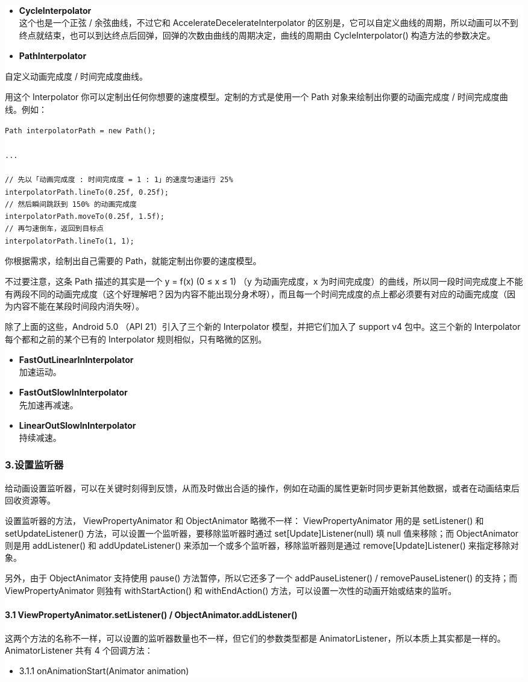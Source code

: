 * **CycleInterpolator**  
这个也是一个正弦 / 余弦曲线，不过它和 AccelerateDecelerateInterpolator 的区别是，它可以自定义曲线的周期，所以动画可以不到终点就结束，也可以到达终点后回弹，回弹的次数由曲线的周期决定，曲线的周期由 CycleInterpolator() 构造方法的参数决定。

* **PathInterpolator**

自定义动画完成度 / 时间完成度曲线。

用这个 Interpolator 你可以定制出任何你想要的速度模型。定制的方式是使用一个 Path 对象来绘制出你要的动画完成度 / 时间完成度曲线。例如：

```
Path interpolatorPath = new Path();

...

// 先以「动画完成度 : 时间完成度 = 1 : 1」的速度匀速运行 25%
interpolatorPath.lineTo(0.25f, 0.25f);  
// 然后瞬间跳跃到 150% 的动画完成度
interpolatorPath.moveTo(0.25f, 1.5f);  
// 再匀速倒车，返回到目标点
interpolatorPath.lineTo(1, 1); 
```

你根据需求，绘制出自己需要的 Path，就能定制出你要的速度模型。

不过要注意，这条 Path 描述的其实是一个 y = f(x) (0 ≤ x ≤ 1) （y 为动画完成度，x 为时间完成度）的曲线，所以同一段时间完成度上不能有两段不同的动画完成度（这个好理解吧？因为内容不能出现分身术呀），而且每一个时间完成度的点上都必须要有对应的动画完成度（因为内容不能在某段时间段内消失呀）。

除了上面的这些，Android 5.0 （API 21）引入了三个新的 Interpolator 模型，并把它们加入了 support v4 包中。这三个新的 Interpolator 每个都和之前的某个已有的 Interpolator 规则相似，只有略微的区别。

* **FastOutLinearInInterpolator**  
加速运动。

* **FastOutSlowInInterpolator**  
先加速再减速。

* **LinearOutSlowInInterpolator**  
持续减速。

### 3.设置监听器

给动画设置监听器，可以在关键时刻得到反馈，从而及时做出合适的操作，例如在动画的属性更新时同步更新其他数据，或者在动画结束后回收资源等。

设置监听器的方法， ViewPropertyAnimator 和 ObjectAnimator 略微不一样： ViewPropertyAnimator 用的是 setListener() 和 setUpdateListener() 方法，可以设置一个监听器，要移除监听器时通过 set[Update]Listener(null) 填 null 值来移除；而 ObjectAnimator 则是用 addListener() 和 addUpdateListener() 来添加一个或多个监听器，移除监听器则是通过 remove[Update]Listener() 来指定移除对象。

另外，由于 ObjectAnimator 支持使用 pause() 方法暂停，所以它还多了一个 addPauseListener() / removePauseListener() 的支持；而 ViewPropertyAnimator 则独有 withStartAction() 和 withEndAction() 方法，可以设置一次性的动画开始或结束的监听。

#### 3.1 ViewPropertyAnimator.setListener() / ObjectAnimator.addListener()

这两个方法的名称不一样，可以设置的监听器数量也不一样，但它们的参数类型都是 AnimatorListener，所以本质上其实都是一样的。 AnimatorListener 共有 4 个回调方法：

* 3.1.1 onAnimationStart(Animator animation)
